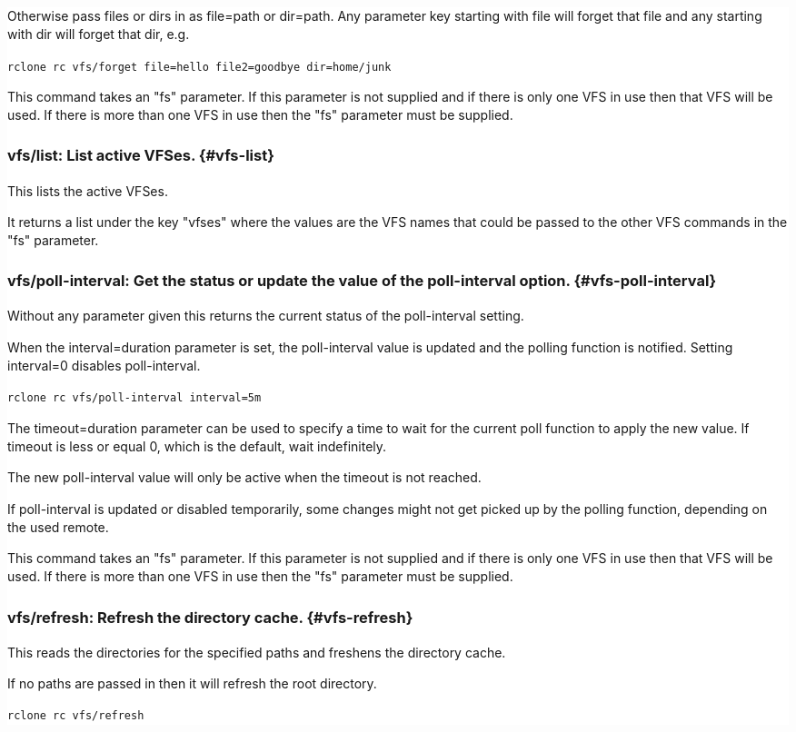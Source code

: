 Otherwise pass files or dirs in as file=path or dir=path.  Any
parameter key starting with file will forget that file and any
starting with dir will forget that dir, e.g.

    rclone rc vfs/forget file=hello file2=goodbye dir=home/junk
 
This command takes an "fs" parameter. If this parameter is not
supplied and if there is only one VFS in use then that VFS will be
used. If there is more than one VFS in use then the "fs" parameter
must be supplied.

### vfs/list: List active VFSes. {#vfs-list}

This lists the active VFSes.

It returns a list under the key "vfses" where the values are the VFS
names that could be passed to the other VFS commands in the "fs"
parameter.

### vfs/poll-interval: Get the status or update the value of the poll-interval option. {#vfs-poll-interval}

Without any parameter given this returns the current status of the
poll-interval setting.

When the interval=duration parameter is set, the poll-interval value
is updated and the polling function is notified.
Setting interval=0 disables poll-interval.

    rclone rc vfs/poll-interval interval=5m

The timeout=duration parameter can be used to specify a time to wait
for the current poll function to apply the new value.
If timeout is less or equal 0, which is the default, wait indefinitely.

The new poll-interval value will only be active when the timeout is
not reached.

If poll-interval is updated or disabled temporarily, some changes
might not get picked up by the polling function, depending on the
used remote.
 
This command takes an "fs" parameter. If this parameter is not
supplied and if there is only one VFS in use then that VFS will be
used. If there is more than one VFS in use then the "fs" parameter
must be supplied.

### vfs/refresh: Refresh the directory cache. {#vfs-refresh}

This reads the directories for the specified paths and freshens the
directory cache.

If no paths are passed in then it will refresh the root directory.

    rclone rc vfs/refresh
